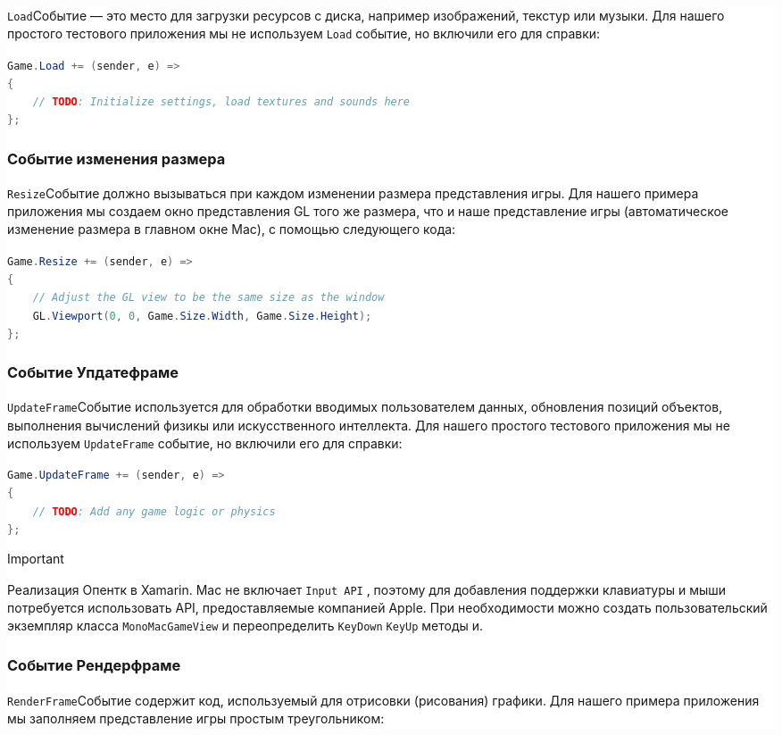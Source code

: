 `Load`Событие — это место для загрузки ресурсов с диска, например изображений, текстур или музыки. Для нашего простого тестового приложения мы не используем `Load` событие, но включили его для справки:

```csharp
Game.Load += (sender, e) =>
{
    // TODO: Initialize settings, load textures and sounds here
};
```

<a name="The_Resize_Event"></a>

### <a name="the-resize-event"></a>Событие изменения размера

`Resize`Событие должно вызываться при каждом изменении размера представления игры. Для нашего примера приложения мы создаем окно представления GL того же размера, что и наше представление игры (автоматическое изменение размера в главном окне Mac), с помощью следующего кода:

```csharp
Game.Resize += (sender, e) =>
{
    // Adjust the GL view to be the same size as the window
    GL.Viewport(0, 0, Game.Size.Width, Game.Size.Height);
};
```

<a name="The_UpdateFrame_Event"></a>

### <a name="the-updateframe-event"></a>Событие Упдатефраме

`UpdateFrame`Событие используется для обработки вводимых пользователем данных, обновления позиций объектов, выполнения вычислений физикы или искусственного интеллекта. Для нашего простого тестового приложения мы не используем `UpdateFrame` событие, но включили его для справки:

```csharp
Game.UpdateFrame += (sender, e) =>
{
    // TODO: Add any game logic or physics
};
```

> [!IMPORTANT]
> Реализация Опентк в Xamarin. Mac не включает `Input API` , поэтому для добавления поддержки клавиатуры и мыши потребуется использовать API, предоставляемые компанией Apple. При необходимости можно создать пользовательский экземпляр класса `MonoMacGameView` и переопределить `KeyDown` `KeyUp` методы и.

<a name="The_RenderFrame_Event"></a>

### <a name="the-renderframe-event"></a>Событие Рендерфраме

`RenderFrame`Событие содержит код, используемый для отрисовки (рисования) графики. Для нашего примера приложения мы заполняем представление игры простым треугольником:
